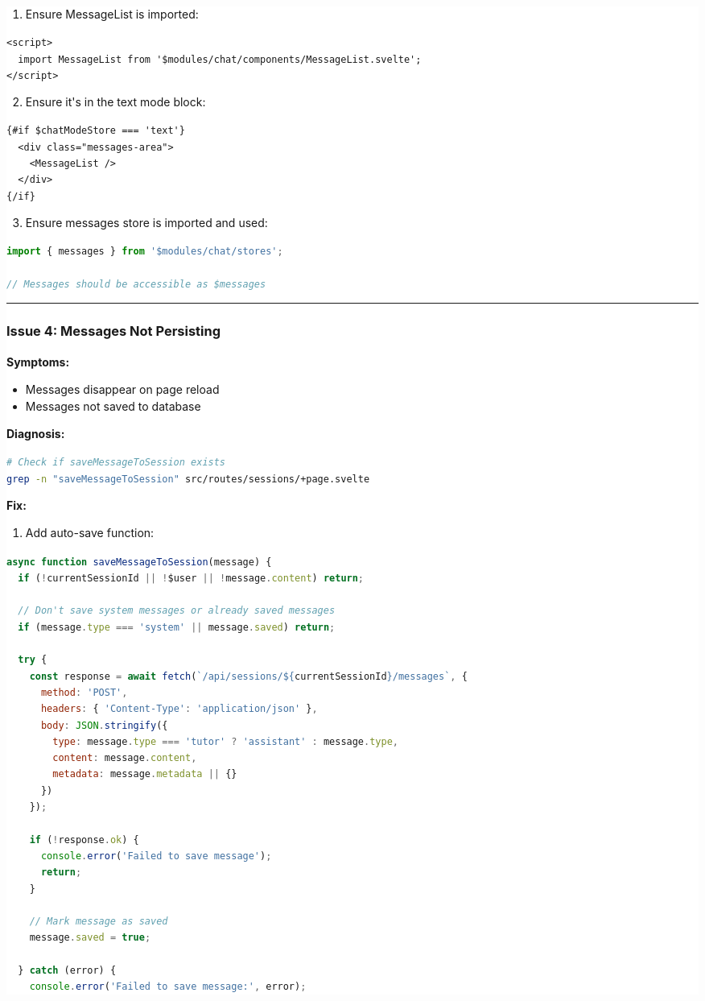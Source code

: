 1. Ensure MessageList is imported:
```svelte
<script>
  import MessageList from '$modules/chat/components/MessageList.svelte';
</script>
```

2. Ensure it's in the text mode block:
```svelte
{#if $chatModeStore === 'text'}
  <div class="messages-area">
    <MessageList />
  </div>
{/if}
```

3. Ensure messages store is imported and used:
```javascript
import { messages } from '$modules/chat/stores';

// Messages should be accessible as $messages
```

---

### Issue 4: Messages Not Persisting

**Symptoms:**
- Messages disappear on page reload
- Messages not saved to database

**Diagnosis:**
```bash
# Check if saveMessageToSession exists
grep -n "saveMessageToSession" src/routes/sessions/+page.svelte
```

**Fix:**

1. Add auto-save function:
```javascript
async function saveMessageToSession(message) {
  if (!currentSessionId || !$user || !message.content) return;
  
  // Don't save system messages or already saved messages
  if (message.type === 'system' || message.saved) return;
  
  try {
    const response = await fetch(`/api/sessions/${currentSessionId}/messages`, {
      method: 'POST',
      headers: { 'Content-Type': 'application/json' },
      body: JSON.stringify({
        type: message.type === 'tutor' ? 'assistant' : message.type,
        content: message.content,
        metadata: message.metadata || {}
      })
    });
    
    if (!response.ok) {
      console.error('Failed to save message');
      return;
    }
    
    // Mark message as saved
    message.saved = true;
    
  } catch (error) {
    console.error('Failed to save message:', error);
```
